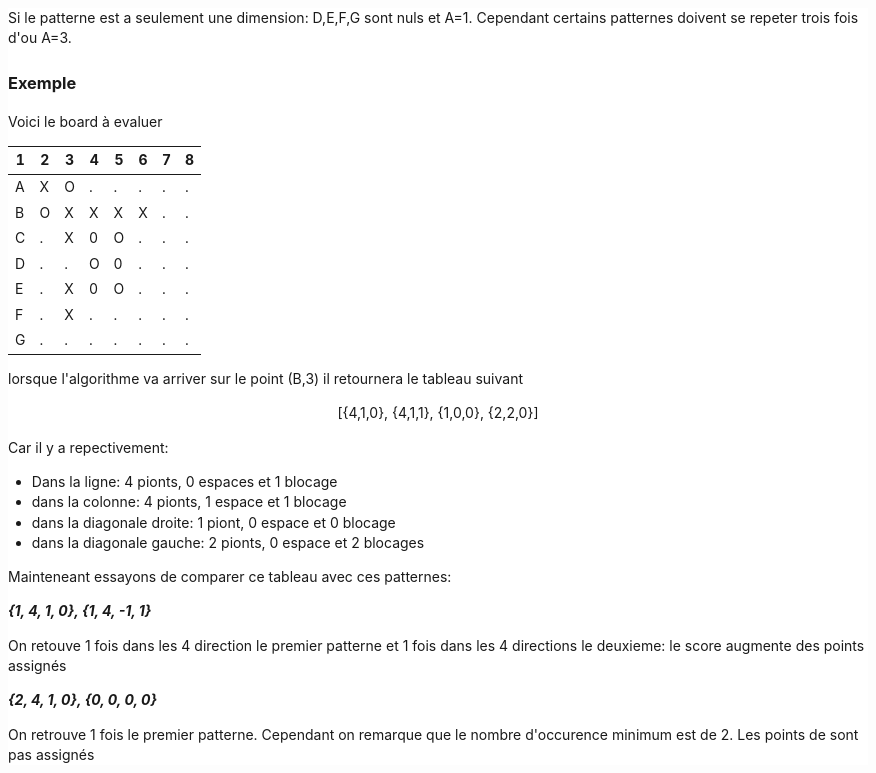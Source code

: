 Si le patterne est a seulement une dimension: D,E,F,G sont nuls et A=1. Cependant certains patternes doivent se repeter trois fois d'ou A=3.

### Exemple

Voici le board à evaluer

| 1   | 2   | 3   | 4   | 5   | 6   | 7   | 8   |
| --- | --- | --- | --- | --- | --- | --- | --- |
| A   | X   | O   | .   | .   | .   | .   | .   |
| B   | O   | X   | X   | X   | X   | .   | .   |
| C   | .   | X   | 0   | O   | .   | .   | .   |
| D   | .   | .   | O   | 0   | .   | .   | .   |
| E   | .   | X   | 0   | O   | .   | .   | .   |
| F   | .   | X   | .   | .   | .   | .   | .   |
| G   | .   | .   | .   | .   | .   | .   | .   |

lorsque l'algorithme va arriver sur le point (B,3) il retournera le tableau suivant

<div align="center">[{4,1,0}, {4,1,1}, {1,0,0}, {2,2,0}]</div>

Car il y a repectivement:

- Dans la ligne: 4 pionts, 0 espaces et 1 blocage
- dans la colonne: 4 pionts, 1 espace et 1 blocage
- dans la diagonale droite: 1 piont, 0 espace et 0 blocage
- dans la diagonale gauche: 2 pionts, 0 espace et 2 blocages

Mainteneant essayons de comparer ce tableau avec ces patternes: 

***{1, 4, 1, 0}, {1, 4, -1, 1}***

On retouve 1 fois dans les 4 direction le premier patterne et 1 fois dans les 4 directions le deuxieme: le score augmente des points assignés

***{2, 4,  1,  0}, {0, 0,  0,  0}***

On retrouve 1 fois le premier patterne. Cependant on remarque que le nombre d'occurence minimum est de 2. Les points de sont pas assignés

